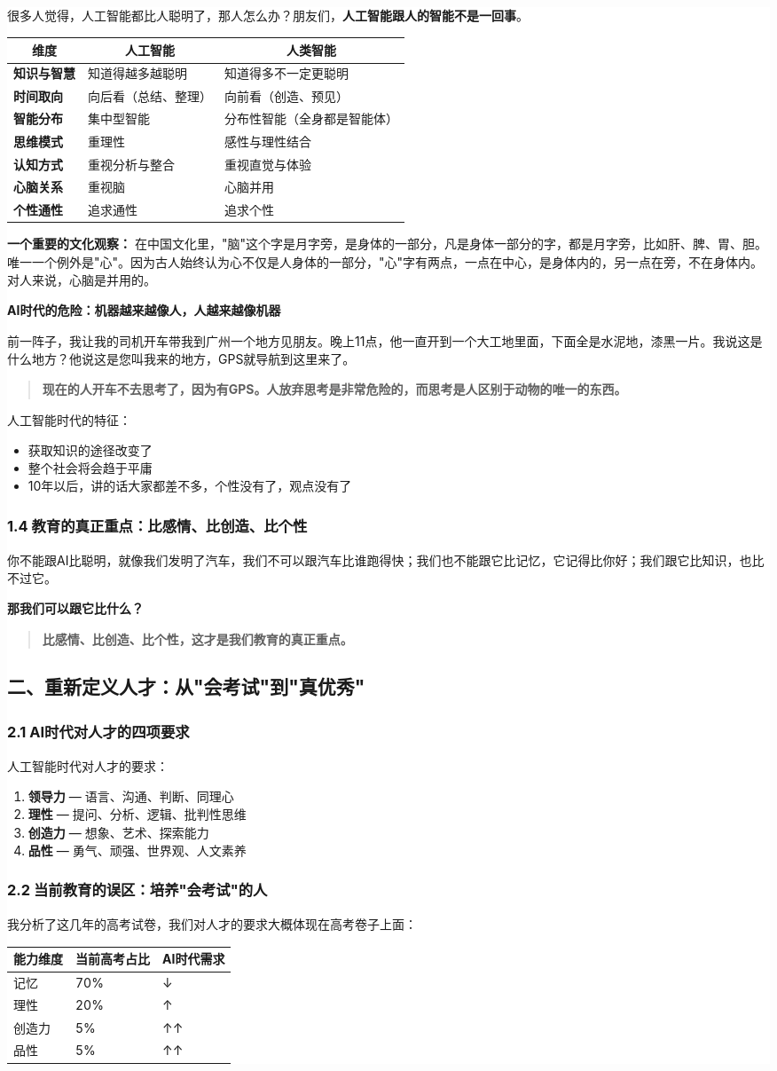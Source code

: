 很多人觉得，人工智能都比人聪明了，那人怎么办？朋友们，**人工智能跟人的智能不是一回事**。

| 维度           | 人工智能             | 人类智能                     |
| -------------- | -------------------- | ---------------------------- |
| **知识与智慧** | 知道得越多越聪明     | 知道得多不一定更聪明         |
| **时间取向**   | 向后看（总结、整理） | 向前看（创造、预见）         |
| **智能分布**   | 集中型智能           | 分布性智能（全身都是智能体） |
| **思维模式**   | 重理性               | 感性与理性结合               |
| **认知方式**   | 重视分析与整合       | 重视直觉与体验               |
| **心脑关系**   | 重视脑               | 心脑并用                     |
| **个性通性**   | 追求通性             | 追求个性                     |

**一个重要的文化观察：** 在中国文化里，"脑"这个字是月字旁，是身体的一部分，凡是身体一部分的字，都是月字旁，比如肝、脾、胃、胆。唯一一个例外是"心"。因为古人始终认为心不仅是人身体的一部分，"心"字有两点，一点在中心，是身体内的，另一点在旁，不在身体内。对人来说，心脑是并用的。

**AI时代的危险：机器越来越像人，人越来越像机器**

前一阵子，我让我的司机开车带我到广州一个地方见朋友。晚上11点，他一直开到一个大工地里面，下面全是水泥地，漆黑一片。我说这是什么地方？他说这是您叫我来的地方，GPS就导航到这里来了。

> **现在的人开车不去思考了，因为有GPS。人放弃思考是非常危险的，而思考是人区别于动物的唯一的东西。**

人工智能时代的特征：

- 获取知识的途径改变了
- 整个社会将会趋于平庸
- 10年以后，讲的话大家都差不多，个性没有了，观点没有了

### 1.4 教育的真正重点：比感情、比创造、比个性

你不能跟AI比聪明，就像我们发明了汽车，我们不可以跟汽车比谁跑得快；我们也不能跟它比记忆，它记得比你好；我们跟它比知识，也比不过它。

**那我们可以跟它比什么？**

> **比感情、比创造、比个性，这才是我们教育的真正重点。**

## 二、重新定义人才：从"会考试"到"真优秀"

### 2.1 AI时代对人才的四项要求

人工智能时代对人才的要求：

1. **领导力** — 语言、沟通、判断、同理心
2. **理性** — 提问、分析、逻辑、批判性思维
3. **创造力** — 想象、艺术、探索能力
4. **品性** — 勇气、顽强、世界观、人文素养

### 2.2 当前教育的误区：培养"会考试"的人

我分析了这几年的高考试卷，我们对人才的要求大概体现在高考卷子上面：

| 能力维度 | 当前高考占比 | AI时代需求 |
| -------- | ------------ | ---------- |
| 记忆     | 70%          | ↓          |
| 理性     | 20%          | ↑          |
| 创造力   | 5%           | ↑↑         |
| 品性     | 5%           | ↑↑         |
